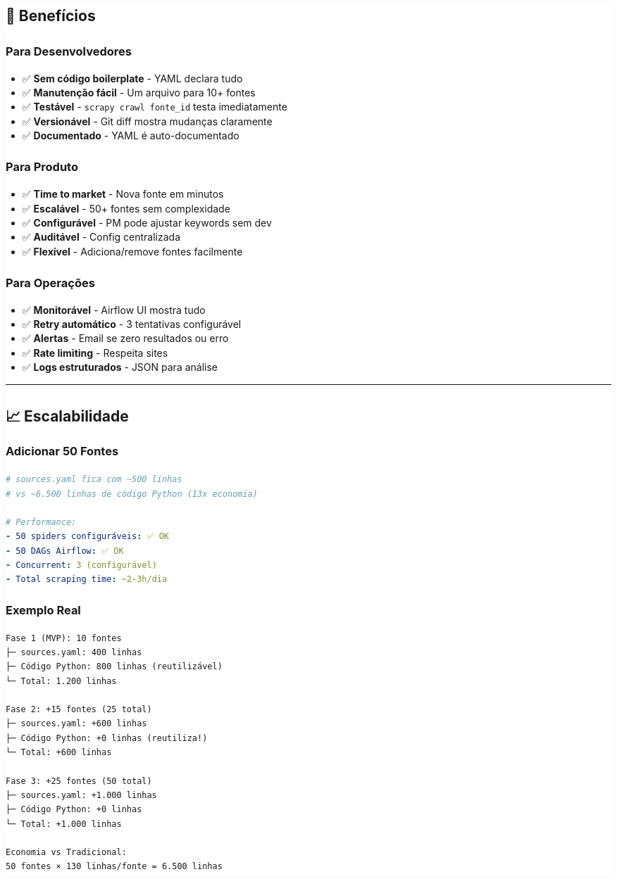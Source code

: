 
## 🎨 Benefícios

### Para Desenvolvedores

- ✅ **Sem código boilerplate** - YAML declara tudo
- ✅ **Manutenção fácil** - Um arquivo para 10+ fontes
- ✅ **Testável** - `scrapy crawl fonte_id` testa imediatamente
- ✅ **Versionável** - Git diff mostra mudanças claramente
- ✅ **Documentado** - YAML é auto-documentado

### Para Produto

- ✅ **Time to market** - Nova fonte em minutos
- ✅ **Escalável** - 50+ fontes sem complexidade
- ✅ **Configurável** - PM pode ajustar keywords sem dev
- ✅ **Auditável** - Config centralizada
- ✅ **Flexível** - Adiciona/remove fontes facilmente

### Para Operações

- ✅ **Monitorável** - Airflow UI mostra tudo
- ✅ **Retry automático** - 3 tentativas configurável
- ✅ **Alertas** - Email se zero resultados ou erro
- ✅ **Rate limiting** - Respeita sites
- ✅ **Logs estruturados** - JSON para análise

---

## 📈 Escalabilidade

### Adicionar 50 Fontes

```yaml
# sources.yaml fica com ~500 linhas
# vs ~6.500 linhas de código Python (13x economia)

# Performance:
- 50 spiders configuráveis: ✅ OK
- 50 DAGs Airflow: ✅ OK
- Concurrent: 3 (configurável)
- Total scraping time: ~2-3h/dia
```

### Exemplo Real

```
Fase 1 (MVP): 10 fontes
├─ sources.yaml: 400 linhas
├─ Código Python: 800 linhas (reutilizável)
└─ Total: 1.200 linhas

Fase 2: +15 fontes (25 total)
├─ sources.yaml: +600 linhas
├─ Código Python: +0 linhas (reutiliza!)
└─ Total: +600 linhas

Fase 3: +25 fontes (50 total)
├─ sources.yaml: +1.000 linhas
├─ Código Python: +0 linhas
└─ Total: +1.000 linhas

Economia vs Tradicional:
50 fontes × 130 linhas/fonte = 6.500 linhas
```